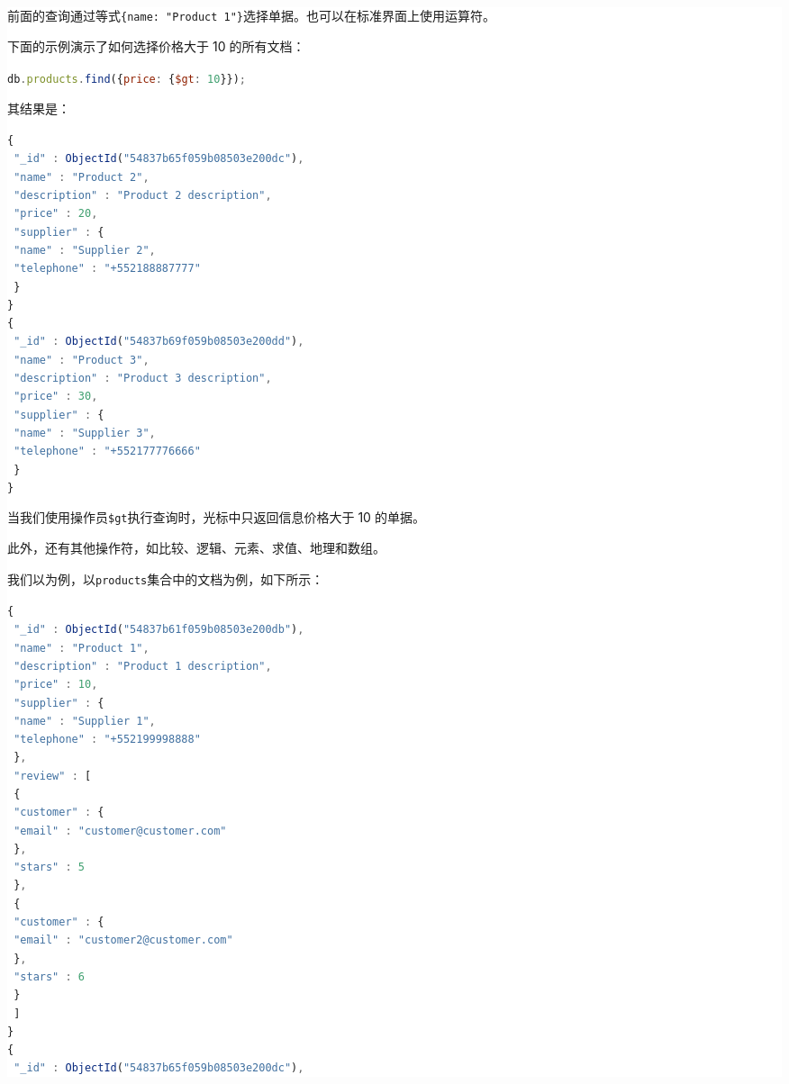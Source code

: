 前面的查询通过等式`{name: "Product 1"}`选择单据。也可以在标准界面上使用运算符。

下面的示例演示了如何选择价格大于 10 的所有文档：

```js
db.products.find({price: {$gt: 10}});

```

其结果是：

```js
{ 
 "_id" : ObjectId("54837b65f059b08503e200dc"), 
 "name" : "Product 2", 
 "description" : "Product 2 description", 
 "price" : 20, 
 "supplier" : { 
 "name" : "Supplier 2", 
 "telephone" : "+552188887777" 
 } 
}
{ 
 "_id" : ObjectId("54837b69f059b08503e200dd"), 
 "name" : "Product 3", 
 "description" : "Product 3 description", 
 "price" : 30, 
 "supplier" : { 
 "name" : "Supplier 3", 
 "telephone" : "+552177776666" 
 }
}

```

当我们使用操作员`$gt`执行查询时，光标中只返回信息价格大于 10 的单据。

此外，还有其他操作符，如比较、逻辑、元素、求值、地理和数组。

我们以为例，以`products`集合中的文档为例，如下所示：

```js
{
 "_id" : ObjectId("54837b61f059b08503e200db"),
 "name" : "Product 1",
 "description" : "Product 1 description",
 "price" : 10,
 "supplier" : {
 "name" : "Supplier 1",
 "telephone" : "+552199998888"
 },
 "review" : [
 {
 "customer" : {
 "email" : "customer@customer.com"
 },
 "stars" : 5
 },
 {
 "customer" : {
 "email" : "customer2@customer.com"
 },
 "stars" : 6
 }
 ]
}
{
 "_id" : ObjectId("54837b65f059b08503e200dc"),
```